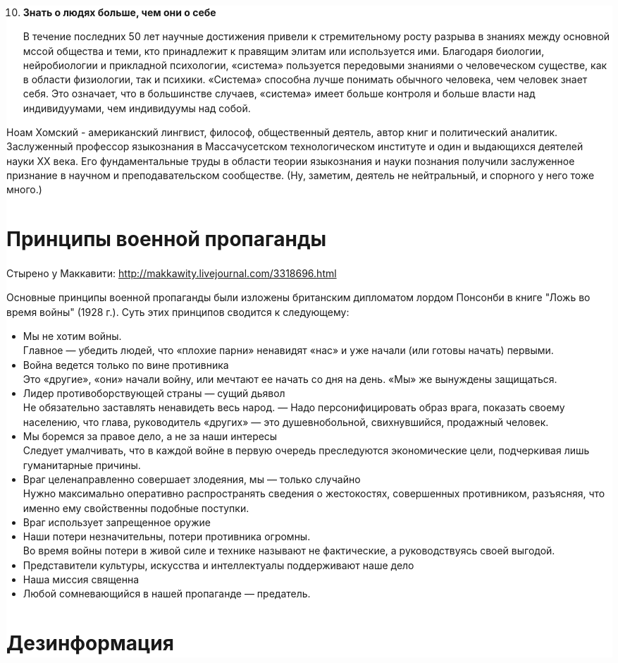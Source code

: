 10. **Знать о людях больше, чем они о себе**
    
    В течение последних 50 лет научные достижения привели к стремительному росту разрыва в знаниях между основной мссой общества и теми, кто принадлежит к правящим элитам или используется ими. Благодаря биологии, нейробиологии и прикладной психологии, «система» пользуется передовыми знаниями о человеческом существе, как в области физиологии, так и психики. «Система» способна лучше понимать обычного человека, чем человек знает себя. Это означает, что в большинстве случаев, «система» имеет больше контроля и больше власти над индивидуумами, чем индивидуумы над собой.

Ноам Хомский - американский лингвист, философ, общественный деятель, автор книг и политический аналитик. Заслуженный профессор языкознания в Массачусетском технологическом институте и один и выдающихся деятелей науки XX века. Его фундаментальные труды в области теории языкознания и науки познания получили заслуженное признание в научном и преподавательском сообществе. (Ну, заметим, деятель не нейтральный, и спорного у него тоже много.)


<a id="org37e6573"></a>

# Принципы военной пропаганды

Стырено у Маккавити: <http://makkawity.livejournal.com/3318696.html>

Основные принципы военной пропаганды были изложены британским дипломатом лордом Понсонби в книге "Ложь во время войны" (1928 г.). Суть этих принципов сводится к следующему:

-   Мы не хотим войны.  
    Главное — убедить людей, что «плохие парни» ненавидят «нас» и уже начали (или готовы начать) первыми.
-   Война ведется только по вине противника  
    Это «другие», «они» начали войну, или мечтают ее начать со дня на день. «Мы» же вынуждены защищаться.
-   Лидер противоборствующей страны — сущий дьявол  
    Не обязательно заставлять ненавидеть весь народ. — Надо персонифицировать образ врага, показать своему населению, что глава, руководитель «других» — это душевнобольной, свихнувшийся, продажный человек.
-   Мы боремся за правое дело, а не за наши интересы   
    Следует умалчивать, что в каждой войне в первую очередь преследуются экономические цели, подчеркивая лишь гуманитарные причины.
-   Враг целенаправленно совершает злодеяния, мы — только случайно  
    Нужно максимально оперативно распространять сведения о жестокостях, совершенных противником, разъясняя, что именно ему свойственны подобные поступки.
-   Враг использует запрещенное оружие
-   Наши потери незначительны, потери противника огромны.  
    Во время войны потери в живой силе и технике называют не фактические, а руководствуясь своей выгодой.
-   Представители культуры, искусства и интеллектуалы поддерживают наше дело
-   Наша миссия священна
-   Любой сомневающийся в нашей пропаганде — предатель.


<a id="org8c62636"></a>

# Дезинформация

